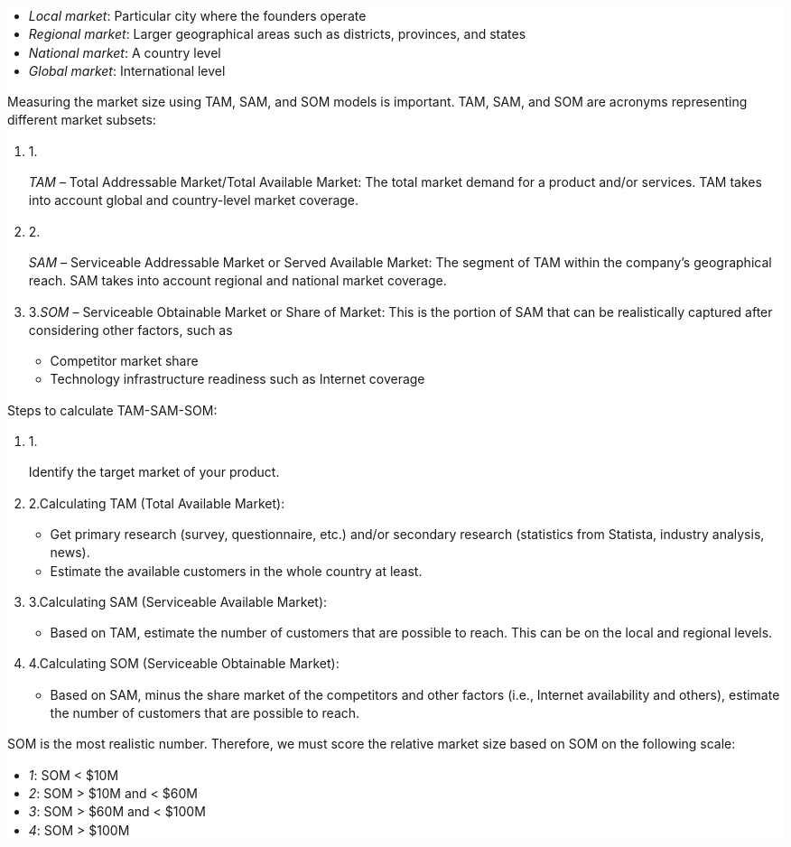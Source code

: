 * _Local market_: Particular city where the founders operate
* _Regional market_: Larger geographical areas such as districts, provinces, and states
* _National market_: A country level
* _Global market_: International level

Measuring the market size using TAM, SAM, and SOM models is important. TAM, SAM, and SOM are acronyms representing different market subsets:

1.  1\.

    _TAM_ – Total Addressable Market/Total Available Market: The total market demand for a product and/or services. TAM takes into account global and country-level market coverage.

    &#x20;
2.  2\.

    _SAM_ – Serviceable Addressable Market or Served Available Market: The segment of TAM within the company’s geographical reach. SAM takes into account regional and national market coverage.

    &#x20;
3.  3._SOM_ – Serviceable Obtainable Market or Share of Market: This is the portion of SAM that can be realistically captured after considering other factors, such as

    * Competitor market share
    * Technology infrastructure readiness such as Internet coverage

    &#x20;

Steps to calculate TAM-SAM-SOM:

1.  1\.

    Identify the target market of your product.

    &#x20;
2.  2.Calculating TAM (Total Available Market):

    * Get primary research (survey, questionnaire, etc.) and/or secondary research (statistics from Statista, industry analysis, news).
    * Estimate the available customers in the whole country at least.

    &#x20;
3.  3.Calculating SAM (Serviceable Available Market):

    * Based on TAM, estimate the number of customers that are possible to reach. This can be on the local and regional levels.

    &#x20;
4.  4.Calculating SOM (Serviceable Obtainable Market):

    * Based on SAM, minus the share market of the competitors and other factors (i.e., Internet availability and others), estimate the number of customers that are possible to reach.

    &#x20;

SOM is the most realistic number. Therefore, we must score the relative market size based on SOM on the following scale:

* _1_: SOM < $10M
* _2_: SOM > $10M and < $60M
* _3_: SOM > $60M and < $100M
* _4_: SOM > $100M
